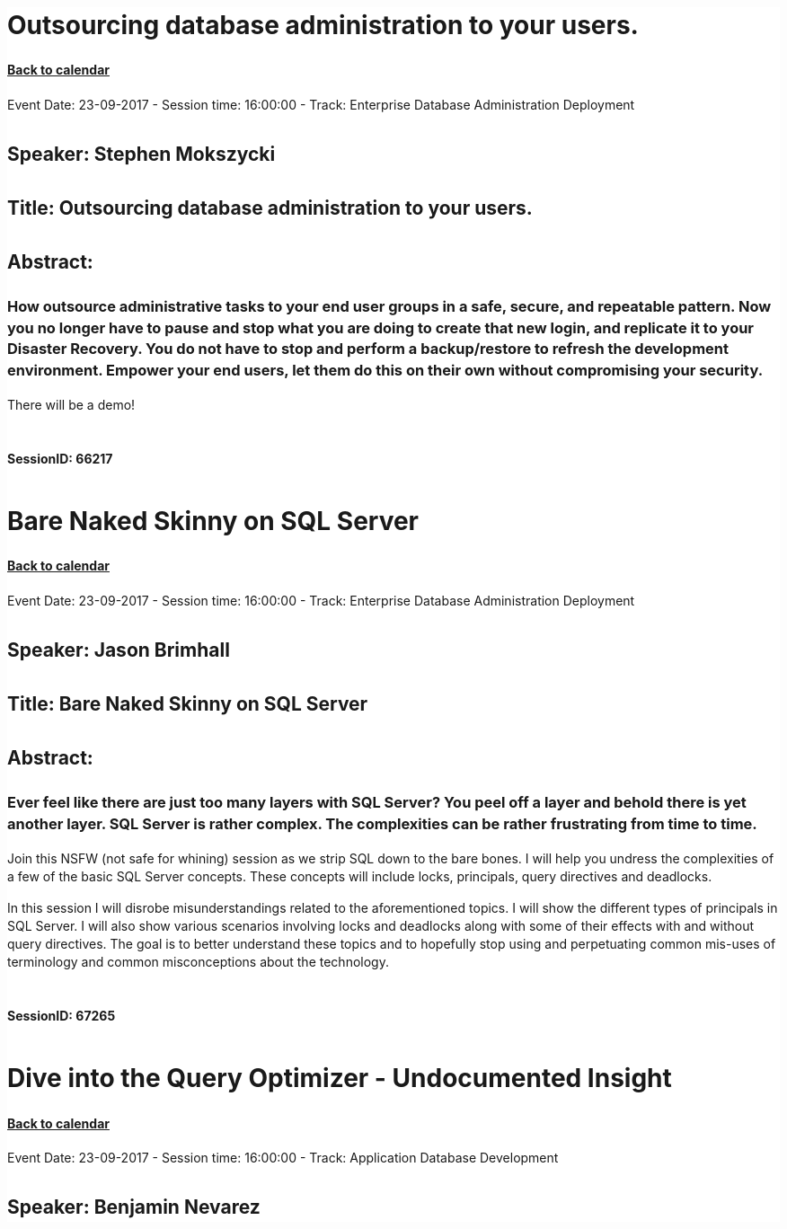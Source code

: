 # Outsourcing database administration to your users.
#### [Back to calendar](#SQLSaturday-#661---San-Diego-2017)
Event Date: 23-09-2017 - Session time: 16:00:00 - Track: Enterprise Database Administration  Deployment
## Speaker: Stephen Mokszycki
## Title: Outsourcing database administration to your users.
## Abstract:
### How outsource administrative tasks to your end user groups in a safe, secure, and repeatable pattern.   Now you no longer have to pause and stop what you are doing to create that new login, and replicate it to your Disaster Recovery.   You do not have to stop and perform a backup/restore to refresh the development environment.  Empower your end users, let them do this on their own without compromising your security.

There will be a demo!
#  
#### SessionID: 66217
# Bare Naked Skinny on SQL Server
#### [Back to calendar](#SQLSaturday-#661---San-Diego-2017)
Event Date: 23-09-2017 - Session time: 16:00:00 - Track: Enterprise Database Administration  Deployment
## Speaker: Jason Brimhall
## Title: Bare Naked Skinny on SQL Server
## Abstract:
### Ever feel like there are just too many layers with SQL Server? You peel off a layer and behold there is yet another layer. SQL Server is rather complex. The complexities can be rather frustrating from time to time. 

Join this NSFW (not safe for whining) session as we strip SQL down to the bare bones. I will help you undress the complexities of a few of the basic SQL Server concepts. These concepts will include locks, principals, query directives and deadlocks.

In this session I will disrobe misunderstandings related to the aforementioned topics. I will show the different types of principals in SQL Server. I will also show various scenarios involving locks and deadlocks along with some of their effects with and without query directives. The goal is to better understand these topics and to hopefully stop using and perpetuating common mis-uses of terminology and common misconceptions about the technology.
#  
#### SessionID: 67265
# Dive into the Query Optimizer - Undocumented Insight
#### [Back to calendar](#SQLSaturday-#661---San-Diego-2017)
Event Date: 23-09-2017 - Session time: 16:00:00 - Track: Application  Database Development
## Speaker: Benjamin Nevarez
